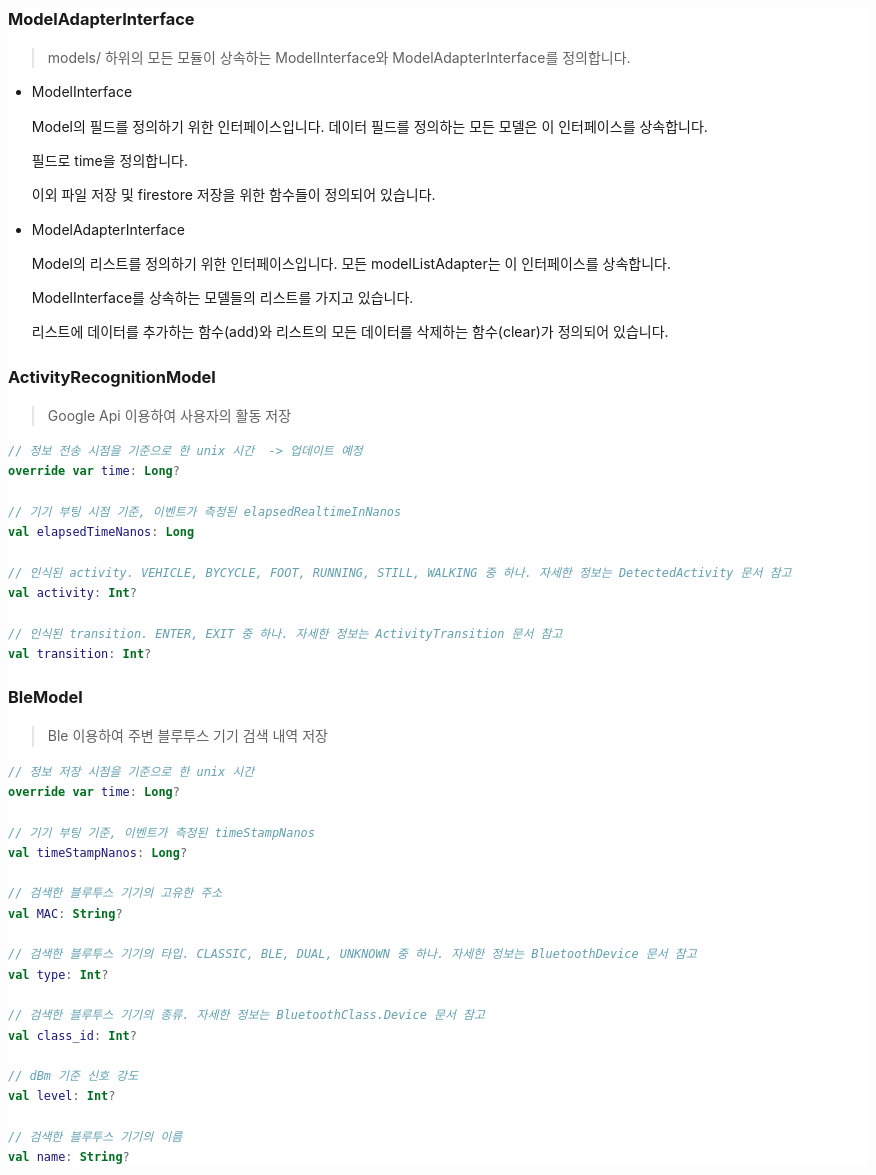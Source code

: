 

### ModelAdapterInterface

>  models/ 하위의 모든 모듈이 상속하는 ModelInterface와 ModelAdapterInterface를 정의합니다. 

* ModelInterface

  Model의 필드를 정의하기 위한 인터페이스입니다. 데이터 필드를 정의하는 모든 모델은 이 인터페이스를 상속합니다.

  필드로 time을 정의합니다. 

  이외 파일 저장 및 firestore 저장을 위한 함수들이 정의되어 있습니다. 

* ModelAdapterInterface

  Model의 리스트를 정의하기 위한 인터페이스입니다. 모든 modelListAdapter는 이 인터페이스를 상속합니다. 

  ModelInterface를 상속하는 모델들의 리스트를 가지고 있습니다.

   리스트에 데이터를 추가하는 함수(add)와 리스트의 모든 데이터를 삭제하는 함수(clear)가 정의되어 있습니다. 

### ActivityRecognitionModel

> Google Api 이용하여 사용자의 활동 저장

```kotlin
// 정보 전송 시점을 기준으로 한 unix 시간  -> 업데이트 예정
override var time: Long?

// 기기 부팅 시점 기준, 이벤트가 측정된 elapsedRealtimeInNanos
val elapsedTimeNanos: Long

// 인식된 activity. VEHICLE, BYCYCLE, FOOT, RUNNING, STILL, WALKING 중 하나. 자세한 정보는 DetectedActivity 문서 참고
val activity: Int?

// 인식된 transition. ENTER, EXIT 중 하나. 자세한 정보는 ActivityTransition 문서 참고
val transition: Int?
```



### BleModel

> Ble 이용하여 주변 블루투스 기기 검색 내역 저장

```kotlin
// 정보 저장 시점을 기준으로 한 unix 시간
override var time: Long?

// 기기 부팅 기준, 이벤트가 측정된 timeStampNanos
val timeStampNanos: Long?

// 검색한 블루투스 기기의 고유한 주소
val MAC: String?

// 검색한 블루투스 기기의 타입. CLASSIC, BLE, DUAL, UNKNOWN 중 하나. 자세한 정보는 BluetoothDevice 문서 참고
val type: Int?

// 검색한 블루투스 기기의 종류. 자세한 정보는 BluetoothClass.Device 문서 참고
val class_id: Int?

// dBm 기준 신호 강도
val level: Int?

// 검색한 블루투스 기기의 이름
val name: String?
```
